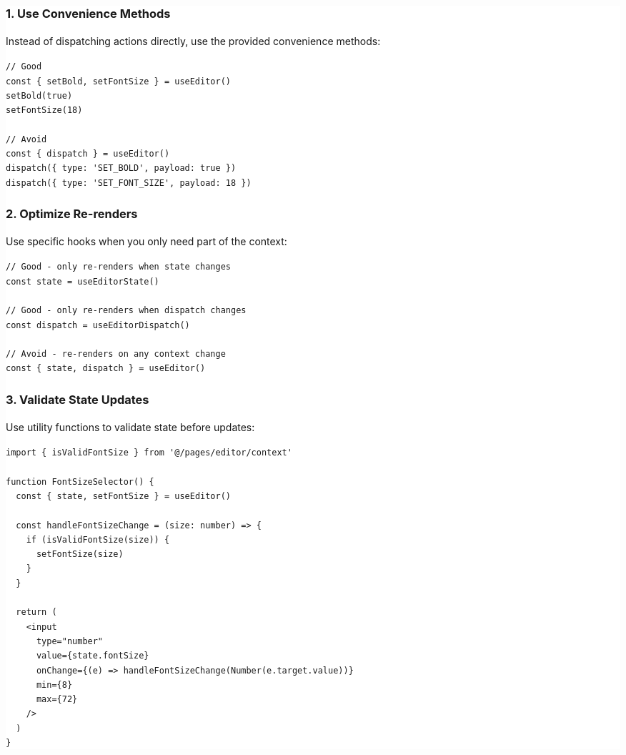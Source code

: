 ### 1. Use Convenience Methods
Instead of dispatching actions directly, use the provided convenience methods:

```tsx
// Good
const { setBold, setFontSize } = useEditor()
setBold(true)
setFontSize(18)

// Avoid
const { dispatch } = useEditor()
dispatch({ type: 'SET_BOLD', payload: true })
dispatch({ type: 'SET_FONT_SIZE', payload: 18 })
```

### 2. Optimize Re-renders
Use specific hooks when you only need part of the context:

```tsx
// Good - only re-renders when state changes
const state = useEditorState()

// Good - only re-renders when dispatch changes
const dispatch = useEditorDispatch()

// Avoid - re-renders on any context change
const { state, dispatch } = useEditor()
```

### 3. Validate State Updates
Use utility functions to validate state before updates:

```tsx
import { isValidFontSize } from '@/pages/editor/context'

function FontSizeSelector() {
  const { state, setFontSize } = useEditor()
  
  const handleFontSizeChange = (size: number) => {
    if (isValidFontSize(size)) {
      setFontSize(size)
    }
  }
  
  return (
    <input 
      type="number"
      value={state.fontSize}
      onChange={(e) => handleFontSizeChange(Number(e.target.value))}
      min={8}
      max={72}
    />
  )
}
```

